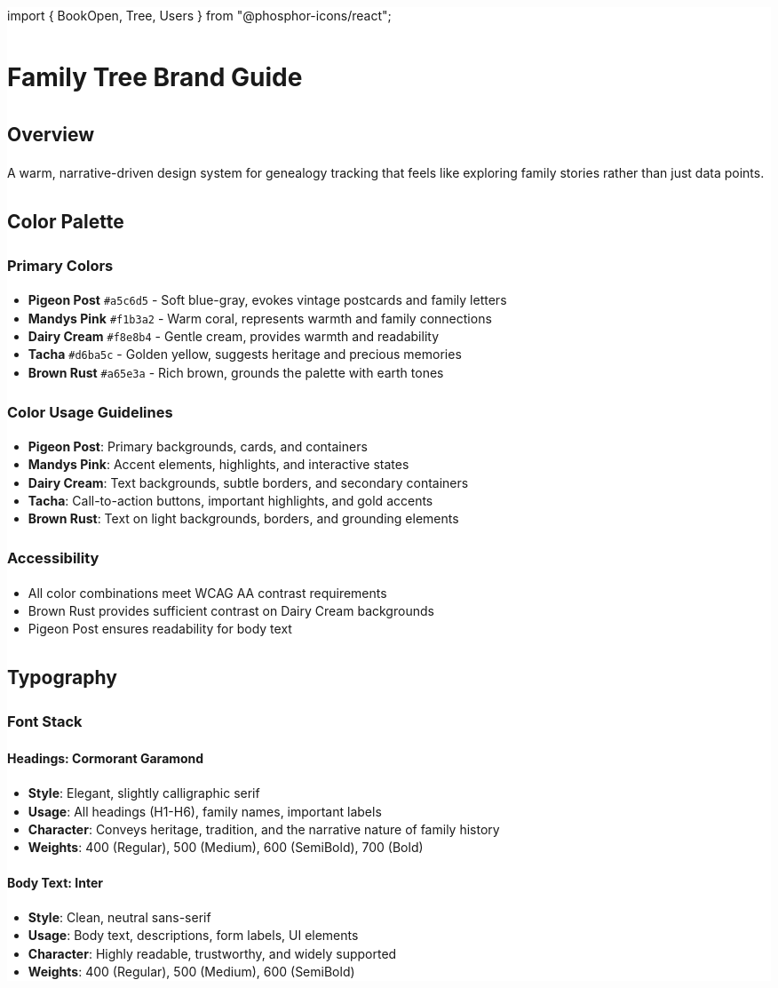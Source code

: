 import { BookOpen, Tree, Users } from "@phosphor-icons/react";

# Family Tree Brand Guide

## Overview

A warm, narrative-driven design system for genealogy tracking that feels like exploring family stories rather than just data points.

## Color Palette

### Primary Colors

- **Pigeon Post** `#a5c6d5` - Soft blue-gray, evokes vintage postcards and family letters
- **Mandys Pink** `#f1b3a2` - Warm coral, represents warmth and family connections
- **Dairy Cream** `#f8e8b4` - Gentle cream, provides warmth and readability
- **Tacha** `#d6ba5c` - Golden yellow, suggests heritage and precious memories
- **Brown Rust** `#a65e3a` - Rich brown, grounds the palette with earth tones

### Color Usage Guidelines

- **Pigeon Post**: Primary backgrounds, cards, and containers
- **Mandys Pink**: Accent elements, highlights, and interactive states
- **Dairy Cream**: Text backgrounds, subtle borders, and secondary containers
- **Tacha**: Call-to-action buttons, important highlights, and gold accents
- **Brown Rust**: Text on light backgrounds, borders, and grounding elements

### Accessibility

- All color combinations meet WCAG AA contrast requirements
- Brown Rust provides sufficient contrast on Dairy Cream backgrounds
- Pigeon Post ensures readability for body text

## Typography

### Font Stack

#### Headings: Cormorant Garamond

- **Style**: Elegant, slightly calligraphic serif
- **Usage**: All headings (H1-H6), family names, important labels
- **Character**: Conveys heritage, tradition, and the narrative nature of family history
- **Weights**: 400 (Regular), 500 (Medium), 600 (SemiBold), 700 (Bold)

#### Body Text: Inter

- **Style**: Clean, neutral sans-serif
- **Usage**: Body text, descriptions, form labels, UI elements
- **Character**: Highly readable, trustworthy, and widely supported
- **Weights**: 400 (Regular), 500 (Medium), 600 (SemiBold)
